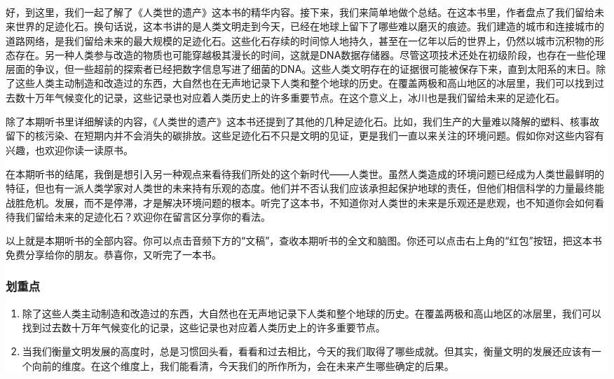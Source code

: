 
好，到这里，我们一起了解了《人类世的遗产》这本书的精华内容。接下来，我们来简单地做个总结。在这本书里，作者盘点了我们留给未来世界的足迹化石。换句话说，这本书讲的是人类文明走到今天，已经在地球上留下了哪些难以磨灭的痕迹。我们建造的城市和连接城市的道路网络，是我们留给未来的最大规模的足迹化石。这些化石存续的时间惊人地持久，甚至在一亿年以后的世界上，仍然以城市沉积物的形态存在。另一种人类参与改造的物质也可能穿越极其漫长的时间，这就是DNA数据存储器。尽管这项技术还处在初级阶段，也存在一些伦理层面的争议，但一些超前的探索者已经把数字信息写进了细菌的DNA。这些人类文明存在的证据很可能被保存下来，直到太阳系的末日。除了这些人类主动制造和改造过的东西，大自然也在无声地记录下人类和整个地球的历史。在覆盖两极和高山地区的冰层里，我们可以找到过去数十万年气候变化的记录，这些记录也对应着人类历史上的许多重要节点。在这个意义上，冰川也是我们留给未来的足迹化石。

除了本期听书里详细解读的内容，《人类世的遗产》这本书还提到了其他的几种足迹化石。比如，我们生产的大量难以降解的塑料、核事故留下的核污染、在短期内并不会消失的碳排放。这些足迹化石不只是文明的见证，更是我们一直以来关注的环境问题。假如你对这些内容有兴趣，也欢迎你读一读原书。

在本期听书的结尾，我倒是想引入另一种观点来看待我们所处的这个新时代——人类世。虽然人类造成的环境问题已经成为人类世最鲜明的特征，但也有一派人类学家对人类世的未来持有乐观的态度。他们并不否认我们应该承担起保护地球的责任，但他们相信科学的力量最终能战胜危机。发展，而不是停滞，才是解决环境问题的根本。听完了这本书，不知道你对人类世的未来是乐观还是悲观，也不知道你会如何看待我们留给未来的足迹化石？欢迎你在留言区分享你的看法。

以上就是本期听书的全部内容。你可以点击音频下方的“文稿”，查收本期听书的全文和脑图。你还可以点击右上角的“红包”按钮，把这本书免费分享给你的朋友。恭喜你，又听完了一本书。



### 划重点

 1. 除了这些人类主动制造和改造过的东西，大自然也在无声地记录下人类和整个地球的历史。在覆盖两极和高山地区的冰层里，我们可以找到过去数十万年气候变化的记录，这些记录也对应着人类历史上的许多重要节点。

 2. 当我们衡量文明发展的高度时，总是习惯回头看，看看和过去相比，今天的我们取得了哪些成就。但其实，衡量文明的发展还应该有一个向前的维度。在这个维度上，我们能看清，今天我们的所作所为，会在未来产生哪些确定的后果。





